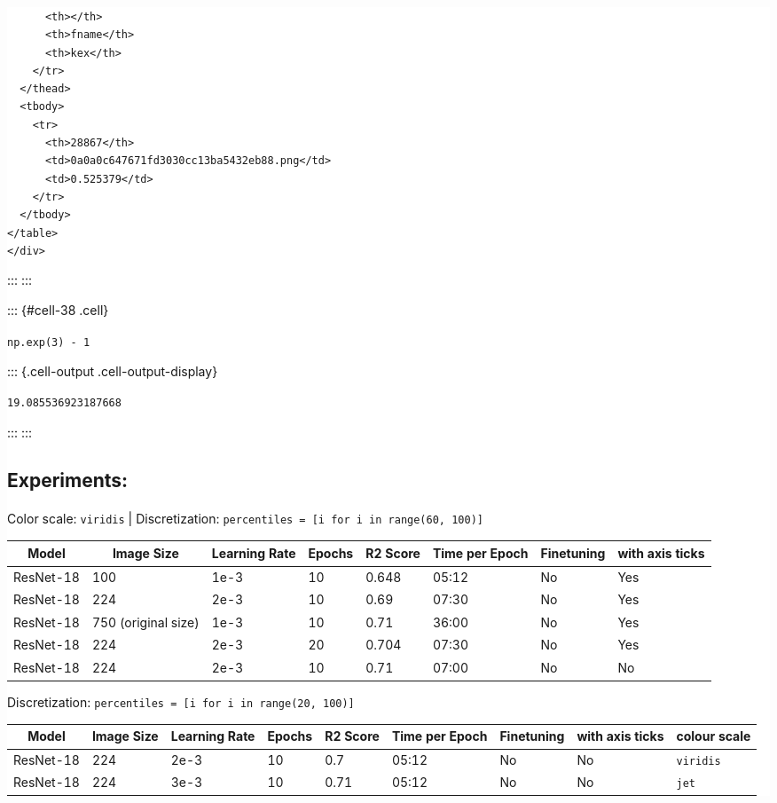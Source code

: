 ```{=html}
      <th></th>
      <th>fname</th>
      <th>kex</th>
    </tr>
  </thead>
  <tbody>
    <tr>
      <th>28867</th>
      <td>0a0a0c647671fd3030cc13ba5432eb88.png</td>
      <td>0.525379</td>
    </tr>
  </tbody>
</table>
</div>
```

:::
:::


::: {#cell-38 .cell}
``` {.python .cell-code}
np.exp(3) - 1
```

::: {.cell-output .cell-output-display}
```
19.085536923187668
```
:::
:::


## Experiments:


Color scale: `viridis` | Discretization: `percentiles = [i for i in range(60, 100)]`

| Model     | Image Size | Learning Rate | Epochs | R2 Score | Time per Epoch | Finetuning | with axis ticks |
|-----------|------------|----------------|--------|----------|----------------|------------|----------------|
| ResNet-18 | 100        | 1e-3           | 10     | 0.648    | 05:12          | No        | Yes             |
| ResNet-18 | 224        | 2e-3           | 10     | 0.69     | 07:30          | No        | Yes             |
| ResNet-18 | 750 (original size)        |    1e-3        | 10     | 0.71          | 36:00          | No         | Yes             |
| ResNet-18 | 224        | 2e-3           | 20     |   0.704   | 07:30          | No        | Yes             |
| ResNet-18 | 224        | 2e-3           | 10     |   0.71   | 07:00          | No        | No             |
    

Discretization: `percentiles = [i for i in range(20, 100)]`

| Model     | Image Size | Learning Rate | Epochs | R2 Score | Time per Epoch | Finetuning | with axis ticks | colour scale |
|-----------|------------|---------------|--------|----------|----------------|------------|-----------------|--------------|
| ResNet-18 | 224        | 2e-3          | 10     | 0.7      | 05:12          | No         | No              | `viridis`    |
| ResNet-18 | 224        | 3e-3          | 10     | 0.71      | 05:12          | No         | No              | `jet`        |
